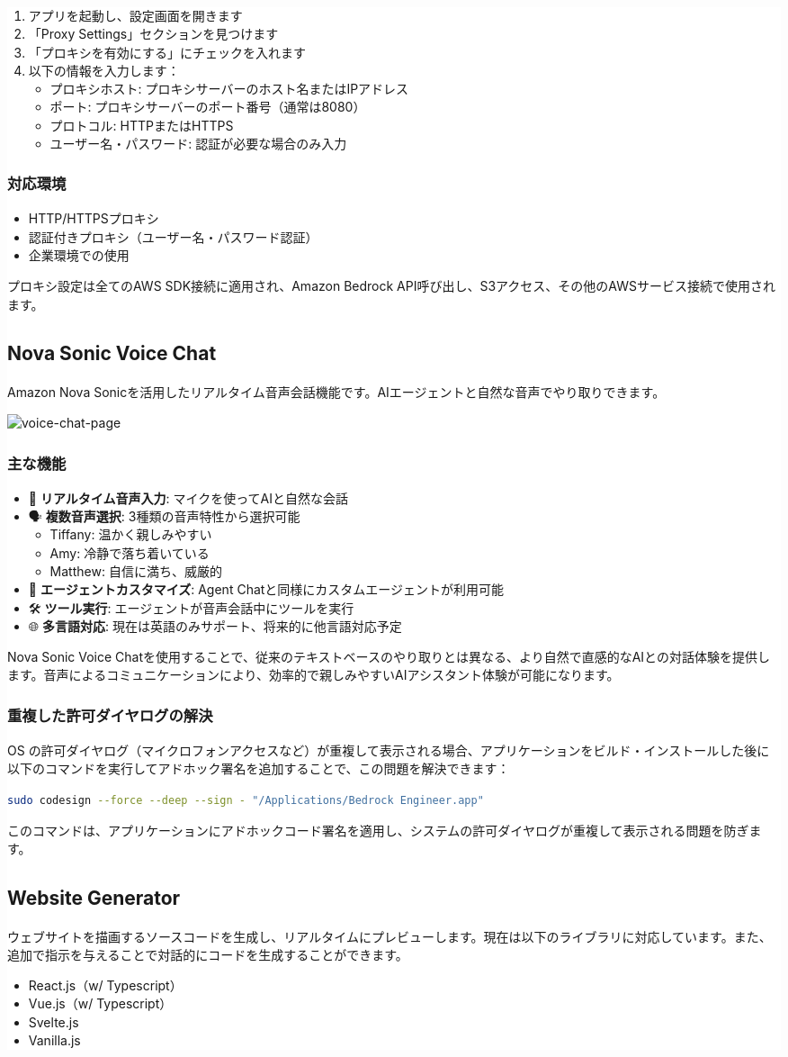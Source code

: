 1. アプリを起動し、設定画面を開きます
2. 「Proxy Settings」セクションを見つけます
3. 「プロキシを有効にする」にチェックを入れます
4. 以下の情報を入力します：
   - プロキシホスト: プロキシサーバーのホスト名またはIPアドレス
   - ポート: プロキシサーバーのポート番号（通常は8080）
   - プロトコル: HTTPまたはHTTPS
   - ユーザー名・パスワード: 認証が必要な場合のみ入力

### 対応環境

- HTTP/HTTPSプロキシ
- 認証付きプロキシ（ユーザー名・パスワード認証）
- 企業環境での使用

プロキシ設定は全てのAWS SDK接続に適用され、Amazon Bedrock API呼び出し、S3アクセス、その他のAWSサービス接続で使用されます。

## Nova Sonic Voice Chat

Amazon Nova Sonicを活用したリアルタイム音声会話機能です。AIエージェントと自然な音声でやり取りできます。

![voice-chat-page](./assets/voice-chat-page.png)

### 主な機能

- 🎤 **リアルタイム音声入力**: マイクを使ってAIと自然な会話
- 🗣️ **複数音声選択**: 3種類の音声特性から選択可能
  - Tiffany: 温かく親しみやすい
  - Amy: 冷静で落ち着いている
  - Matthew: 自信に満ち、威厳的
- 🤖 **エージェントカスタマイズ**: Agent Chatと同様にカスタムエージェントが利用可能
- 🛠️ **ツール実行**: エージェントが音声会話中にツールを実行
- 🌐 **多言語対応**: 現在は英語のみサポート、将来的に他言語対応予定

Nova Sonic Voice Chatを使用することで、従来のテキストベースのやり取りとは異なる、より自然で直感的なAIとの対話体験を提供します。音声によるコミュニケーションにより、効率的で親しみやすいAIアシスタント体験が可能になります。

### 重複した許可ダイヤログの解決

OS の許可ダイヤログ（マイクロフォンアクセスなど）が重複して表示される場合、アプリケーションをビルド・インストールした後に以下のコマンドを実行してアドホック署名を追加することで、この問題を解決できます：

```bash
sudo codesign --force --deep --sign - "/Applications/Bedrock Engineer.app"
```

このコマンドは、アプリケーションにアドホックコード署名を適用し、システムの許可ダイヤログが重複して表示される問題を防ぎます。

## Website Generator

ウェブサイトを描画するソースコードを生成し、リアルタイムにプレビューします。現在は以下のライブラリに対応しています。また、追加で指示を与えることで対話的にコードを生成することができます。

- React.js（w/ Typescript）
- Vue.js（w/ Typescript）
- Svelte.js
- Vanilla.js
